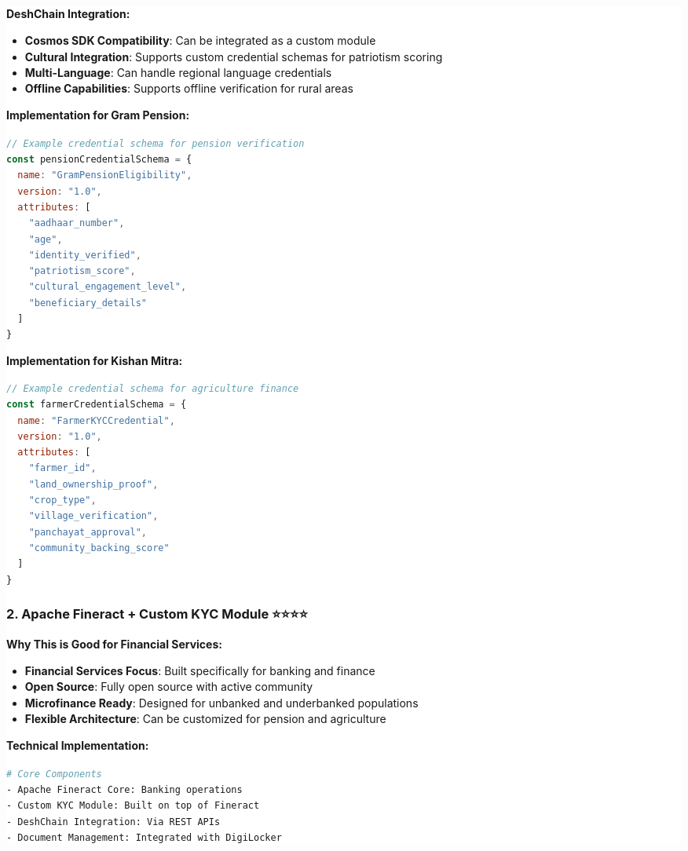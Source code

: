 **DeshChain Integration:**
- **Cosmos SDK Compatibility**: Can be integrated as a custom module
- **Cultural Integration**: Supports custom credential schemas for patriotism scoring
- **Multi-Language**: Can handle regional language credentials
- **Offline Capabilities**: Supports offline verification for rural areas

**Implementation for Gram Pension:**
```javascript
// Example credential schema for pension verification
const pensionCredentialSchema = {
  name: "GramPensionEligibility",
  version: "1.0",
  attributes: [
    "aadhaar_number",
    "age",
    "identity_verified",
    "patriotism_score",
    "cultural_engagement_level",
    "beneficiary_details"
  ]
}
```

**Implementation for Kishan Mitra:**
```javascript
// Example credential schema for agriculture finance
const farmerCredentialSchema = {
  name: "FarmerKYCCredential",
  version: "1.0",
  attributes: [
    "farmer_id",
    "land_ownership_proof",
    "crop_type",
    "village_verification",
    "panchayat_approval",
    "community_backing_score"
  ]
}
```

### 2. **Apache Fineract + Custom KYC Module** ⭐⭐⭐⭐

**Why This is Good for Financial Services:**
- **Financial Services Focus**: Built specifically for banking and finance
- **Open Source**: Fully open source with active community
- **Microfinance Ready**: Designed for unbanked and underbanked populations
- **Flexible Architecture**: Can be customized for pension and agriculture

**Technical Implementation:**
```bash
# Core Components
- Apache Fineract Core: Banking operations
- Custom KYC Module: Built on top of Fineract
- DeshChain Integration: Via REST APIs
- Document Management: Integrated with DigiLocker
```
